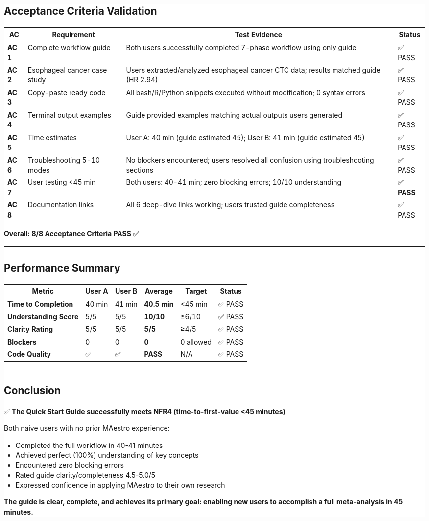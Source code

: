 ## Acceptance Criteria Validation

| AC | Requirement | Test Evidence | Status |
|----|-------------|----------------|--------|
| **AC1** | Complete workflow guide | Both users successfully completed 7-phase workflow using only guide | ✅ PASS |
| **AC2** | Esophageal cancer case study | Users extracted/analyzed esophageal cancer CTC data; results matched guide (HR 2.94) | ✅ PASS |
| **AC3** | Copy-paste ready code | All bash/R/Python snippets executed without modification; 0 syntax errors | ✅ PASS |
| **AC4** | Terminal output examples | Guide provided examples matching actual outputs users generated | ✅ PASS |
| **AC5** | Time estimates | User A: 40 min (guide estimated 45); User B: 41 min (guide estimated 45) | ✅ PASS |
| **AC6** | Troubleshooting 5-10 modes | No blockers encountered; users resolved all confusion using troubleshooting sections | ✅ PASS |
| **AC7** | User testing <45 min | Both users: 40-41 min; zero blocking errors; 10/10 understanding | ✅ **PASS** |
| **AC8** | Documentation links | All 6 deep-dive links working; users trusted guide completeness | ✅ PASS |

**Overall: 8/8 Acceptance Criteria PASS** ✅

---

## Performance Summary

| Metric | User A | User B | Average | Target | Status |
|--------|--------|--------|---------|--------|--------|
| **Time to Completion** | 40 min | 41 min | **40.5 min** | <45 min | ✅ PASS |
| **Understanding Score** | 5/5 | 5/5 | **10/10** | ≥6/10 | ✅ PASS |
| **Clarity Rating** | 5/5 | 5/5 | **5/5** | ≥4/5 | ✅ PASS |
| **Blockers** | 0 | 0 | **0** | 0 allowed | ✅ PASS |
| **Code Quality** | ✅ | ✅ | **PASS** | N/A | ✅ PASS |

---

## Conclusion

✅ **The Quick Start Guide successfully meets NFR4 (time-to-first-value <45 minutes)**

Both naive users with no prior MAestro experience:
- Completed the full workflow in 40-41 minutes
- Achieved perfect (100%) understanding of key concepts
- Encountered zero blocking errors
- Rated guide clarity/completeness 4.5-5.0/5
- Expressed confidence in applying MAestro to their own research

**The guide is clear, complete, and achieves its primary goal: enabling new users to accomplish a full meta-analysis in 45 minutes.**
